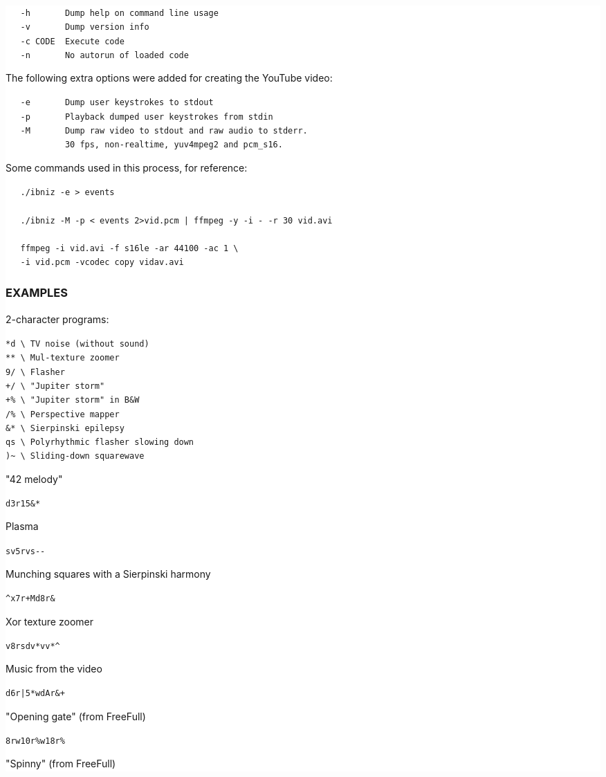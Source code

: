        -h       Dump help on command line usage
       -v       Dump version info
       -c CODE  Execute code
       -n       No autorun of loaded code

The following extra options were added for creating the YouTube video:

       -e       Dump user keystrokes to stdout
       -p       Playback dumped user keystrokes from stdin
       -M       Dump raw video to stdout and raw audio to stderr.
                30 fps, non-realtime, yuv4mpeg2 and pcm_s16.

Some commands used in this process, for reference:

       ./ibniz -e > events

       ./ibniz -M -p < events 2>vid.pcm | ffmpeg -y -i - -r 30 vid.avi

       ffmpeg -i vid.avi -f s16le -ar 44100 -ac 1 \
       -i vid.pcm -vcodec copy vidav.avi

### EXAMPLES ###

2-character programs:

    *d \ TV noise (without sound)
    ** \ Mul-texture zoomer
    9/ \ Flasher
    +/ \ "Jupiter storm"
    +% \ "Jupiter storm" in B&W
    /% \ Perspective mapper
    &* \ Sierpinski epilepsy
    qs \ Polyrhythmic flasher slowing down
    )~ \ Sliding-down squarewave

"42 melody"

    d3r15&*

Plasma

    sv5rvs--

Munching squares with a Sierpinski harmony

    ^x7r+Md8r&

Xor texture zoomer

    v8rsdv*vv*^

Music from the video

    d6r|5*wdAr&+

"Opening gate" (from FreeFull)

    8rw10r%w18r%

"Spinny" (from FreeFull)

